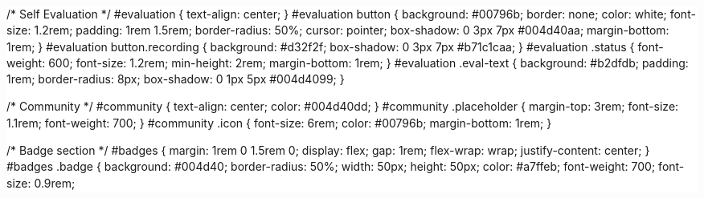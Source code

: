   /* Self Evaluation */
  #evaluation {
    text-align: center;
  }
  #evaluation button {
    background: #00796b;
    border: none;
    color: white;
    font-size: 1.2rem;
    padding: 1rem 1.5rem;
    border-radius: 50%;
    cursor: pointer;
    box-shadow: 0 3px 7px #004d40aa;
    margin-bottom: 1rem;
  }
  #evaluation button.recording {
    background: #d32f2f;
    box-shadow: 0 3px 7px #b71c1caa;
  }
  #evaluation .status {
    font-weight: 600;
    font-size: 1.2rem;
    min-height: 2rem;
    margin-bottom: 1rem;
  }
  #evaluation .eval-text {
    background: #b2dfdb;
    padding: 1rem;
    border-radius: 8px;
    box-shadow: 0 1px 5px #004d4099;
  }

  /* Community */
  #community {
    text-align: center;
    color: #004d40dd;
  }
  #community .placeholder {
    margin-top: 3rem;
    font-size: 1.1rem;
    font-weight: 700;
  }
  #community .icon {
    font-size: 6rem;
    color: #00796b;
    margin-bottom: 1rem;
  }

  /* Badge section */
  #badges {
    margin: 1rem 0 1.5rem 0;
    display: flex;
    gap: 1rem;
    flex-wrap: wrap;
    justify-content: center;
  }
  #badges .badge {
    background: #004d40;
    border-radius: 50%;
    width: 50px;
    height: 50px;
    color: #a7ffeb;
    font-weight: 700;
    font-size: 0.9rem;